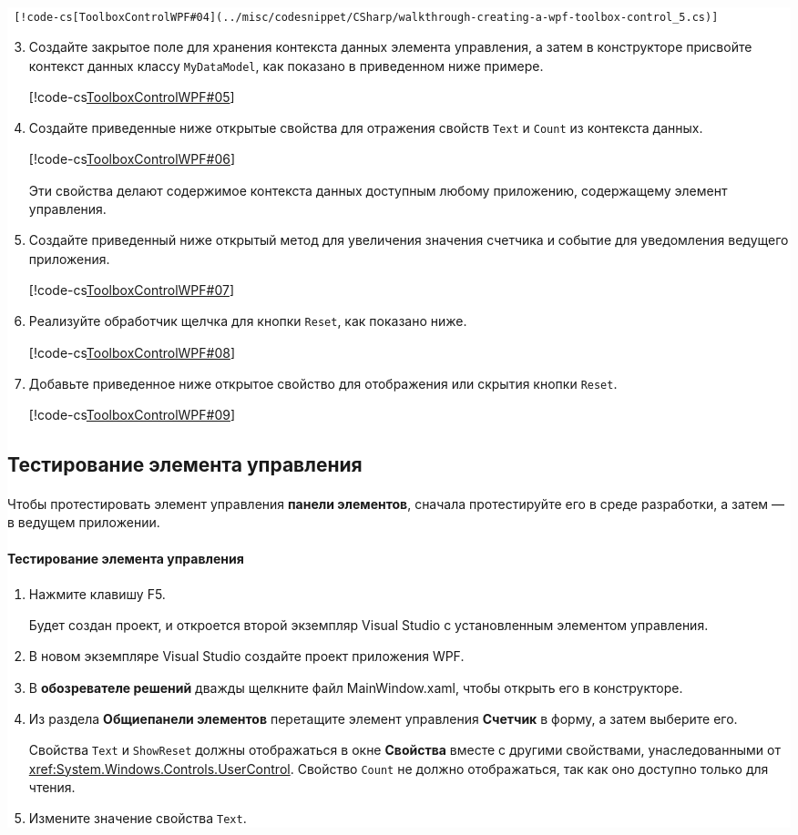      [!code-cs[ToolboxControlWPF#04](../misc/codesnippet/CSharp/walkthrough-creating-a-wpf-toolbox-control_5.cs)]  
  
3.  Создайте закрытое поле для хранения контекста данных элемента управления, а затем в конструкторе присвойте контекст данных классу `MyDataModel`, как показано в приведенном ниже примере.  
  
     [!code-cs[ToolboxControlWPF#05](../misc/codesnippet/CSharp/walkthrough-creating-a-wpf-toolbox-control_6.cs)]  
  
4.  Создайте приведенные ниже открытые свойства для отражения свойств `Text` и `Count` из контекста данных.  
  
     [!code-cs[ToolboxControlWPF#06](../misc/codesnippet/CSharp/walkthrough-creating-a-wpf-toolbox-control_7.cs)]  
  
     Эти свойства делают содержимое контекста данных доступным любому приложению, содержащему элемент управления.  
  
5.  Создайте приведенный ниже открытый метод для увеличения значения счетчика и событие для уведомления ведущего приложения.  
  
     [!code-cs[ToolboxControlWPF#07](../misc/codesnippet/CSharp/walkthrough-creating-a-wpf-toolbox-control_8.cs)]  
  
6.  Реализуйте обработчик щелчка для кнопки `Reset`, как показано ниже.  
  
     [!code-cs[ToolboxControlWPF#08](../misc/codesnippet/CSharp/walkthrough-creating-a-wpf-toolbox-control_9.cs)]  
  
7.  Добавьте приведенное ниже открытое свойство для отображения или скрытия кнопки `Reset`.  
  
     [!code-cs[ToolboxControlWPF#09](../misc/codesnippet/CSharp/walkthrough-creating-a-wpf-toolbox-control_10.cs)]  
  
## Тестирование элемента управления  
 Чтобы протестировать элемент управления **панели элементов**, сначала протестируйте его в среде разработки, а затем — в ведущем приложении.  
  
#### Тестирование элемента управления  
  
1.  Нажмите клавишу F5.  
  
     Будет создан проект, и откроется второй экземпляр Visual Studio с установленным элементом управления.  
  
2.  В новом экземпляре Visual Studio создайте проект приложения WPF.  
  
3.  В **обозревателе решений** дважды щелкните файл MainWindow.xaml, чтобы открыть его в конструкторе.  
  
4.  Из раздела **Общиепанели элементов** перетащите элемент управления **Счетчик** в форму, а затем выберите его.  
  
     Свойства `Text` и `ShowReset` должны отображаться в окне **Свойства** вместе с другими свойствами, унаследованными от <xref:System.Windows.Controls.UserControl>. Свойство `Count` не должно отображаться, так как оно доступно только для чтения.  
  
5.  Измените значение свойства `Text`.  
  